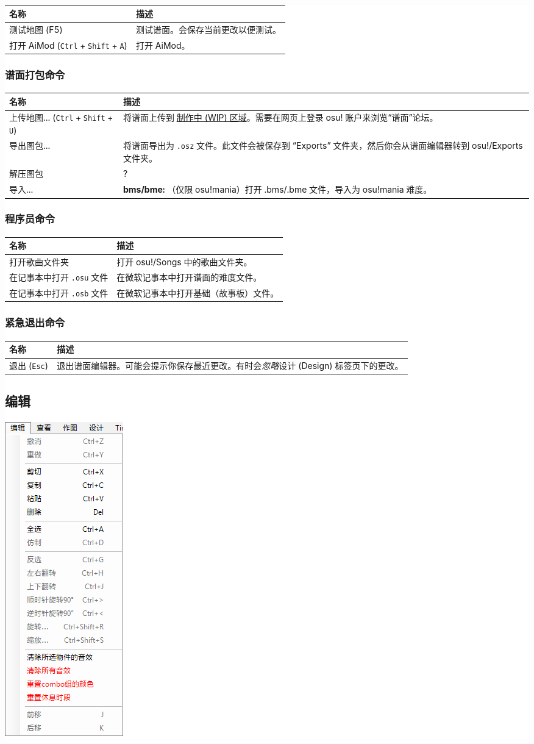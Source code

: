 | 名称 | 描述 |
| :-- | :-- |
| 测试地图 (F5) | 测试谱面。会保存当前更改以便测试。 |
| 打开 AiMod (`Ctrl` + `Shift` + `A`) | 打开 AiMod。 |

### 谱面打包命令

| 名称 | 描述 |
| :-- | :-- |
| 上传地图... (`Ctrl` + `Shift` + `U`) | 将谱面上传到 [制作中 (WIP) 区域](https://osu.ppy.sh/community/forums/10)。需要在网页上登录 osu! 账户来浏览“谱面”论坛。 |
| 导出图包... | 将谱面导出为 `.osz` 文件。此文件会被保存到 “Exports” 文件夹，然后你会从谱面编辑器转到 osu!/Exports 文件夹。 |
| 解压图包 | ? |
| 导入... | **bms/bme:** （仅限 osu!mania）打开 .bms/.bme 文件，导入为 osu!mania 难度。 |

### 程序员命令

| 名称 | 描述 |
| :-- | :-- |
| 打开歌曲文件夹 | 打开 osu!/Songs 中的歌曲文件夹。 |
| 在记事本中打开 `.osu` 文件 | 在微软记事本中打开谱面的难度文件。 |
| 在记事本中打开 `.osb` 文件 | 在微软记事本中打开基础（故事板）文件。 |

### 紧急退出命令

| 名称 | 描述 |
| :-- | :-- |
| 退出 (`Esc`) | 退出谱面编辑器。可能会提示你保存最近更改。有时会*忽略*设计 (Design) 标签页下的更改。 |

## 编辑

![编辑菜单](img/M_Edit-ZH.png "编辑菜单")
